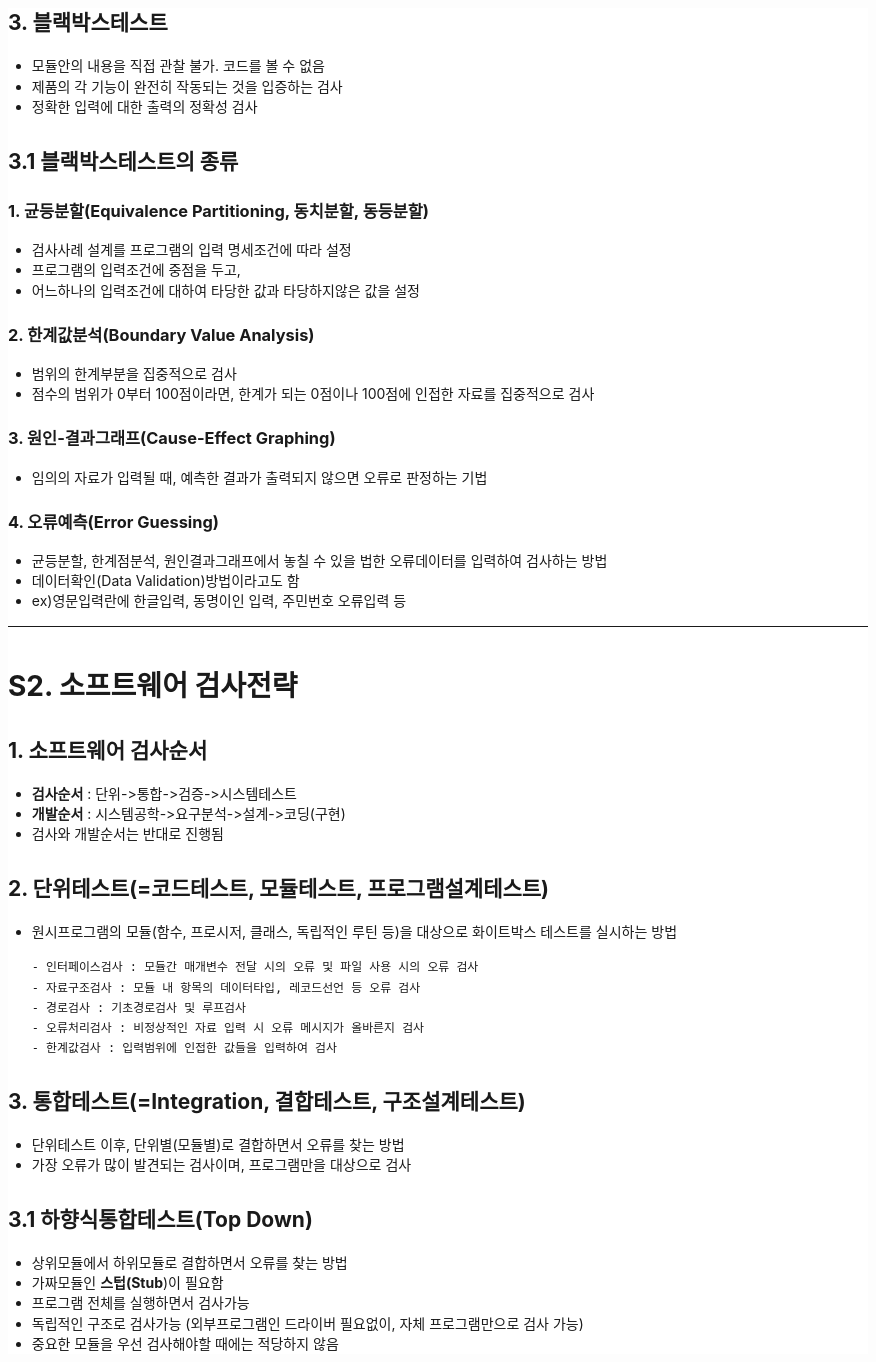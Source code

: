 ## 3. 블랙박스테스트
- 모듈안의 내용을 직접 관찰 불가. 코드를 볼 수 없음
- 제품의 각 기능이 완전히 작동되는 것을 입증하는 검사
- 정확한 입력에 대한 출력의 정확성 검사

## 3.1 블랙박스테스트의 종류
### 1. 균등분할(Equivalence Partitioning, 동치분할, 동등분할)
- 검사사례 설계를 프로그램의 입력 명세조건에 따라 설정
- 프로그램의 입력조건에 중점을 두고, 
- 어느하나의 입력조건에 대하여 타당한 값과 타당하지않은 값을 설정

### 2. 한계값분석(Boundary Value Analysis)
- 범위의 한계부분을 집중적으로 검사
- 점수의 범위가 0부터 100점이라면, 한계가 되는 0점이나 100점에 인접한 자료를 집중적으로 검사

### 3. 원인-결과그래프(Cause-Effect Graphing)
- 임의의 자료가 입력될 때, 예측한 결과가 출력되지 않으면 오류로 판정하는 기법

### 4. 오류예측(Error Guessing)
- 균등분할, 한계점분석, 원인결과그래프에서 놓칠 수 있을 법한 오류데이터를 입력하여 검사하는 방법
- 데이터확인(Data Validation)방법이라고도 함
- ex)영문입력란에 한글입력, 동명이인 입력, 주민번호 오류입력 등

---
# S2. 소프트웨어 검사전략
## 1. 소프트웨어 검사순서
- **검사순서** : 단위->통합->검증->시스템테스트
- **개발순서** : 시스템공학->요구분석->설계->코딩(구현)
- 검사와 개발순서는 반대로 진행됨

## 2. 단위테스트(=코드테스트, 모듈테스트, 프로그램설계테스트)
- 원시프로그램의 모듈(함수, 프로시저, 클래스, 독립적인 루틴 등)을 대상으로 화이트박스 테스트를 실시하는 방법

      - 인터페이스검사 : 모듈간 매개변수 전달 시의 오류 및 파일 사용 시의 오류 검사
      - 자료구조검사 : 모듈 내 항목의 데이터타입, 레코드선언 등 오류 검사
      - 경로검사 : 기초경로검사 및 루프검사
      - 오류처리검사 : 비정상적인 자료 입력 시 오류 메시지가 올바른지 검사
      - 한계값검사 : 입력범위에 인접한 값들을 입력하여 검사

## 3. 통합테스트(=Integration, 결합테스트, 구조설계테스트)
- 단위테스트 이후, 단위별(모듈별)로 결합하면서 오류를 찾는 방법
- 가장 오류가 많이 발견되는 검사이며, 프로그램만을 대상으로 검사
## 3.1 하향식통합테스트(Top Down)
- 상위모듈에서 하위모듈로 결합하면서 오류를 찾는 방법
- 가짜모듈인 **스텁(Stub**)이 필요함
- 프로그램 전체를 실행하면서 검사가능
- 독립적인 구조로 검사가능 (외부프로그램인 드라이버 필요없이, 자체 프로그램만으로 검사 가능)
- 중요한 모듈을 우선 검사해야할 때에는 적당하지 않음
